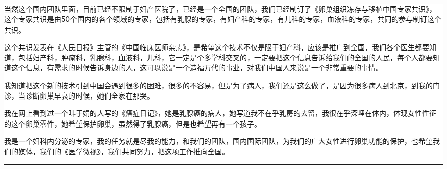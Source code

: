当然这个国内团队里面，目前已经不限制于妇产医院了，已经是一个全国的团队，我们已经制订了《卵巢组织冻存与移植中国专家共识》，这个专家共识是由50个国内的各个领域的专家，包括有乳腺的专家，有妇产科的专家，有儿科的专家，血液科的专家，共同的参与制订这个共识。

这个共识发表在《人民日报》主管的《中国临床医师杂志》，是希望这个技术不仅是限于妇产科，应该是推广到全国，我们各个医生都要知道，包括妇产科，肿瘤科，乳腺科，血液科，儿科，它一定是个多学科交叉的，一定要把这个信息告诉给我们的全国的人民，每个人都要知道这个信息，有需求的时候告诉身边的人，这可以说是一个造福万代的事业，对我们中国人来说是一个非常重要的事情。

我知道把这个新的技术引到中国会遇到很多的困难，很多的不容易，但是为了病人，我们还是这么做了，是因为很多病人到北京，到我的门诊，当诊断卵巢早衰的时候，她们全家在那哭。

我在网上看到过一个叫于娟的人写的《癌症日记》，她是乳腺癌的病人，她写道我不在乎乳房的去留，我很在乎深埋在体内，体现女性性征的这个卵巢零件，她希望保护卵巢，虽然得了乳腺癌，但是也希望再有一个孩子。

我是一个妇科内分泌的专家，我的任务就是尽我的能力，和我们的团队，国内国际团队，为我们的广大女性进行卵巢功能的保护，也希望我们的媒体，我们的《医学微视》，我们共同努力，把这项工作推向全国。

---
